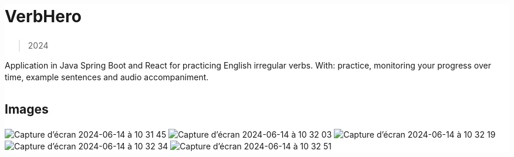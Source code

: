 # VerbHero
>2024

Application in Java Spring Boot and React for practicing English irregular verbs. With: practice, monitoring your progress over time, example sentences and audio accompaniment. 
## Images
>
<img width="1501" alt="Capture d’écran 2024-06-14 à 10 31 45" src="https://github.com/louisBerlin/IrregularVerbsPracticeApp/assets/80892116/22bd11f7-796a-480a-9be2-007d0e5e3fe4">
<img width="1489" alt="Capture d’écran 2024-06-14 à 10 32 03" src="https://github.com/louisBerlin/IrregularVerbsPracticeApp/assets/80892116/e76b49c6-7f80-49f7-8ed6-dc1d7b58342b">
<img width="1486" alt="Capture d’écran 2024-06-14 à 10 32 19" src="https://github.com/louisBerlin/IrregularVerbsPracticeApp/assets/80892116/532a9d0c-a021-428c-9358-32e33295ce26">
<img width="1498" alt="Capture d’écran 2024-06-14 à 10 32 34" src="https://github.com/louisBerlin/IrregularVerbsPracticeApp/assets/80892116/94f4286a-7d51-4650-a751-7c6ac64f6bf3">
<img width="1499" alt="Capture d’écran 2024-06-14 à 10 32 51" src="https://github.com/louisBerlin/IrregularVerbsPracticeApp/assets/80892116/fbf0710a-1e8e-405a-9826-d9c54a0dbd71">
